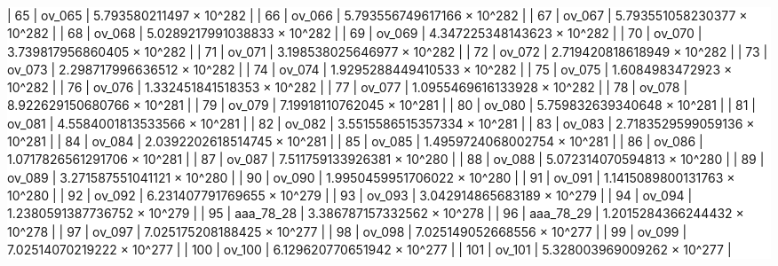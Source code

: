 | 65 | ov_065 | 5.793580211497 × 10^282 |
| 66 | ov_066 | 5.793556749617166 × 10^282 |
| 67 | ov_067 | 5.793551058230377 × 10^282 |
| 68 | ov_068 | 5.0289217991038833 × 10^282 |
| 69 | ov_069 | 4.347225348143623 × 10^282 |
| 70 | ov_070 | 3.739817956860405 × 10^282 |
| 71 | ov_071 | 3.198538025646977 × 10^282 |
| 72 | ov_072 | 2.719420818618949 × 10^282 |
| 73 | ov_073 | 2.298717996636512 × 10^282 |
| 74 | ov_074 | 1.9295288449410533 × 10^282 |
| 75 | ov_075 | 1.6084983472923 × 10^282 |
| 76 | ov_076 | 1.332451841518353 × 10^282 |
| 77 | ov_077 | 1.0955469616133928 × 10^282 |
| 78 | ov_078 | 8.922629150680766 × 10^281 |
| 79 | ov_079 | 7.19918110762045 × 10^281 |
| 80 | ov_080 | 5.759832639340648 × 10^281 |
| 81 | ov_081 | 4.5584001813533566 × 10^281 |
| 82 | ov_082 | 3.5515586515357334 × 10^281 |
| 83 | ov_083 | 2.7183529599059136 × 10^281 |
| 84 | ov_084 | 2.0392202618514745 × 10^281 |
| 85 | ov_085 | 1.4959724068002754 × 10^281 |
| 86 | ov_086 | 1.0717826561291706 × 10^281 |
| 87 | ov_087 | 7.511759133926381 × 10^280 |
| 88 | ov_088 | 5.072314070594813 × 10^280 |
| 89 | ov_089 | 3.271587551041121 × 10^280 |
| 90 | ov_090 | 1.9950459951706022 × 10^280 |
| 91 | ov_091 | 1.1415089800131763 × 10^280 |
| 92 | ov_092 | 6.231407791769655 × 10^279 |
| 93 | ov_093 | 3.042914865683189 × 10^279 |
| 94 | ov_094 | 1.2380591387736752 × 10^279 |
| 95 | aaa_78_28 | 3.386787157332562 × 10^278 |
| 96 | aaa_78_29 | 1.2015284366244432 × 10^278 |
| 97 | ov_097 | 7.025175208188425 × 10^277 |
| 98 | ov_098 | 7.025149052668556 × 10^277 |
| 99 | ov_099 | 7.02514070219222 × 10^277 |
| 100 | ov_100 | 6.129620770651942 × 10^277 |
| 101 | ov_101 | 5.328003969009262 × 10^277 |